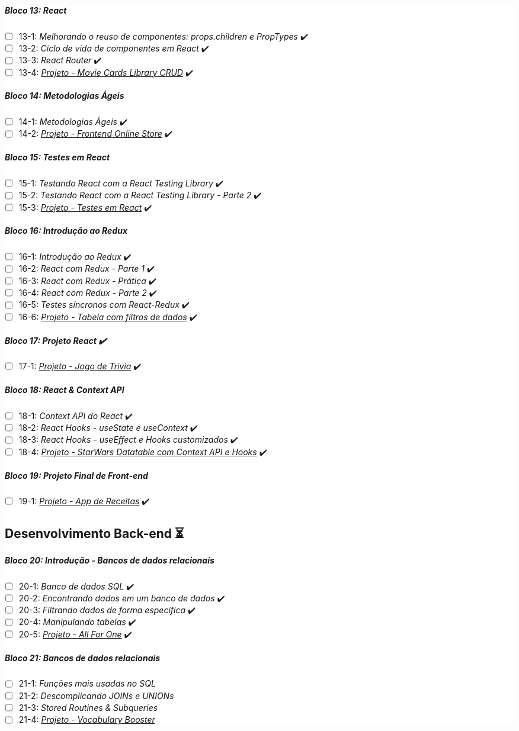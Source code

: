 ##### Bloco 13: React

- [ ] 13-1: _Melhorando o reuso de componentes: props.children e PropTypes_  :heavy_check_mark: 
- [ ] 13-2: _Ciclo de vida de componentes em React_  :heavy_check_mark: 
- [ ] 13-3: _React Router_  :heavy_check_mark: 
- [ ] 13-4: _[Projeto - Movie Cards Library CRUD]()_  :heavy_check_mark: 

##### Bloco 14: Metodologias Ágeis

- [ ] 14-1: _Metodologias Ágeis_  :heavy_check_mark: 
- [ ] 14-2: _[Projeto - Frontend Online Store]()_  :heavy_check_mark: 

##### Bloco 15: Testes em React

- [ ] 15-1: _Testando React com a React Testing Library_  :heavy_check_mark: 
- [ ] 15-2: _Testando React com a React Testing Library - Parte 2_  :heavy_check_mark: 
- [ ] 15-3: _[Projeto - Testes em React]()_  :heavy_check_mark: 

##### Bloco 16: Introdução ao Redux

- [ ] 16-1: _Introdução ao Redux_  :heavy_check_mark: 
- [ ] 16-2: _React com Redux - Parte 1_  :heavy_check_mark: 
- [ ] 16-3: _React com Redux - Prática_  :heavy_check_mark: 
- [ ] 16-4: _React com Redux - Parte 2_  :heavy_check_mark: 
- [ ] 16-5: _Testes síncronos com React-Redux_  :heavy_check_mark: 
- [ ] 16-6: _[Projeto - Tabela com filtros de dados]()_  :heavy_check_mark: 

##### Bloco 17: Projeto React  :heavy_check_mark: 

- [ ] 17-1: _[Projeto - Jogo de Trivia]()_  :heavy_check_mark: 

##### Bloco 18: React & Context API

- [ ] 18-1: _Context API do React_  :heavy_check_mark: 
- [ ] 18-2: _React Hooks - useState e useContext_  :heavy_check_mark: 
- [ ] 18-3: _React Hooks - useEffect e Hooks customizados_  :heavy_check_mark: 
- [ ] 18-4: _[Projeto - StarWars Datatable com Context API e Hooks]()_  :heavy_check_mark: 

##### Bloco 19: Projeto Final de Front-end

- [ ] 19-1: _[Projeto - App de Receitas]()_  :heavy_check_mark: 

## Desenvolvimento Back-end :hourglass_flowing_sand:

##### Bloco 20: Introdução - Bancos de dados relacionais

- [ ] 20-1: _Banco de dados SQL_  :heavy_check_mark: 
- [ ] 20-2: _Encontrando dados em um banco de dados_  :heavy_check_mark: 
- [ ] 20-3: _Filtrando dados de forma específica_  :heavy_check_mark: 
- [ ] 20-4: _Manipulando tabelas_  :heavy_check_mark: 
- [ ] 20-5: _[Projeto - All For One]()_  :heavy_check_mark: 

##### Bloco 21: Bancos de dados relacionais

- [ ] 21-1: _Funções mais usadas no SQL_
- [ ] 21-2: _Descomplicando JOINs e UNIONs_
- [ ] 21-3: _Stored Routines & Subqueries_
- [ ] 21-4: _[Projeto - Vocabulary Booster]()_
